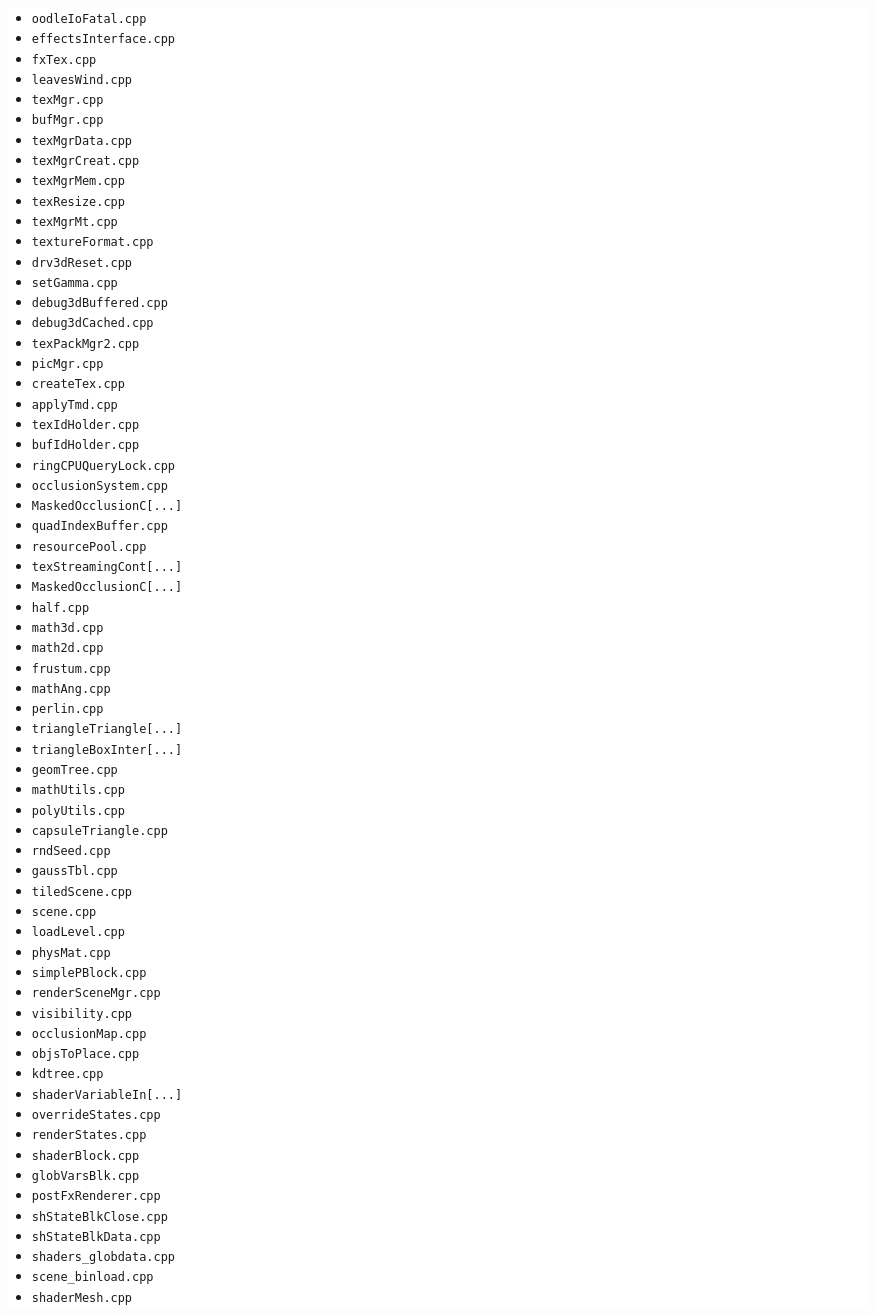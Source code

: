- `oodleIoFatal.cpp`
- `effectsInterface.cpp`
- `fxTex.cpp`
- `leavesWind.cpp`
- `texMgr.cpp`
- `bufMgr.cpp`
- `texMgrData.cpp`
- `texMgrCreat.cpp`
- `texMgrMem.cpp`
- `texResize.cpp`
- `texMgrMt.cpp`
- `textureFormat.cpp`
- `drv3dReset.cpp`
- `setGamma.cpp`
- `debug3dBuffered.cpp`
- `debug3dCached.cpp`
- `texPackMgr2.cpp`
- `picMgr.cpp`
- `createTex.cpp`
- `applyTmd.cpp`
- `texIdHolder.cpp`
- `bufIdHolder.cpp`
- `ringCPUQueryLock.cpp`
- `occlusionSystem.cpp`
- `MaskedOcclusionC[...]`
- `quadIndexBuffer.cpp`
- `resourcePool.cpp`
- `texStreamingCont[...]`
- `MaskedOcclusionC[...]`
- `half.cpp`
- `math3d.cpp`
- `math2d.cpp`
- `frustum.cpp`
- `mathAng.cpp`
- `perlin.cpp`
- `triangleTriangle[...]`
- `triangleBoxInter[...]`
- `geomTree.cpp`
- `mathUtils.cpp`
- `polyUtils.cpp`
- `capsuleTriangle.cpp`
- `rndSeed.cpp`
- `gaussTbl.cpp`
- `tiledScene.cpp`
- `scene.cpp`
- `loadLevel.cpp`
- `physMat.cpp`
- `simplePBlock.cpp`
- `renderSceneMgr.cpp`
- `visibility.cpp`
- `occlusionMap.cpp`
- `objsToPlace.cpp`
- `kdtree.cpp`
- `shaderVariableIn[...]`
- `overrideStates.cpp`
- `renderStates.cpp`
- `shaderBlock.cpp`
- `globVarsBlk.cpp`
- `postFxRenderer.cpp`
- `shStateBlkClose.cpp`
- `shStateBlkData.cpp`
- `shaders_globdata.cpp`
- `scene_binload.cpp`
- `shaderMesh.cpp`